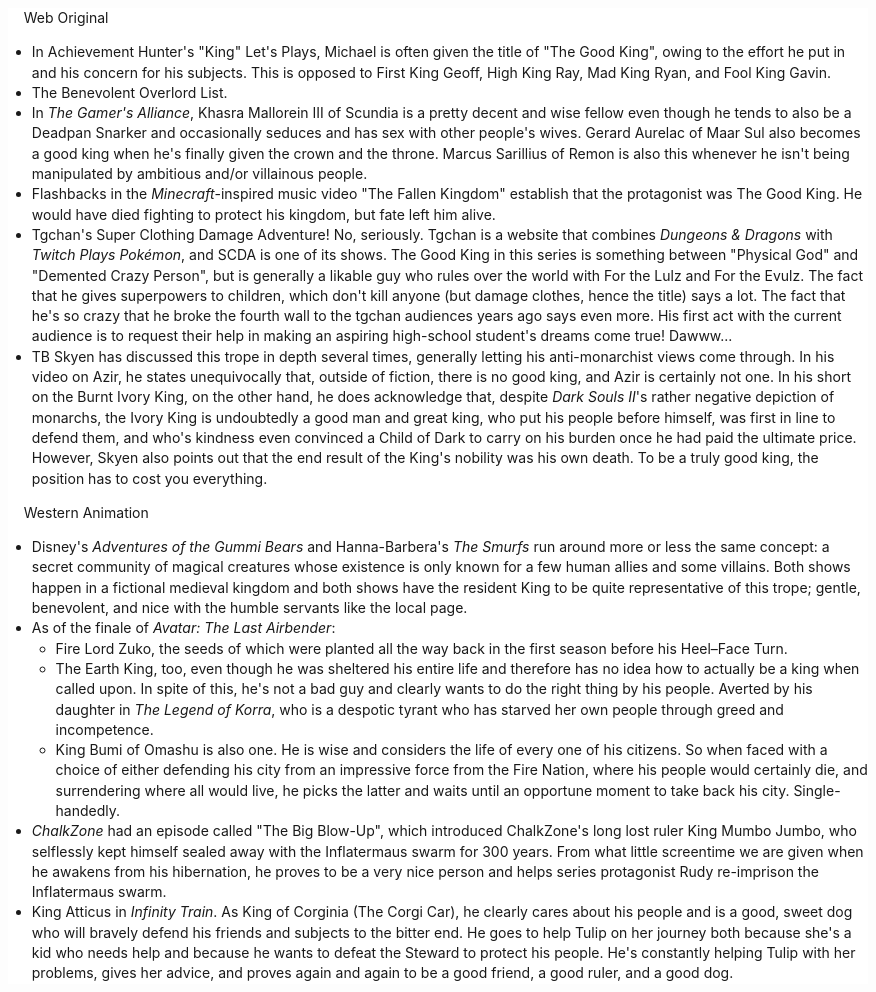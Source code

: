    Web Original 

-   In Achievement Hunter's "King" Let's Plays, Michael is often given the title of "The Good King", owing to the effort he put in and his concern for his subjects. This is opposed to First King Geoff, High King Ray, Mad King Ryan, and Fool King Gavin.
-   The Benevolent Overlord List.
-   In _The Gamer's Alliance_, Khasra Mallorein III of Scundia is a pretty decent and wise fellow even though he tends to also be a Deadpan Snarker and occasionally seduces and has sex with other people's wives. Gerard Aurelac of Maar Sul also becomes a good king when he's finally given the crown and the throne. Marcus Sarillius of Remon is also this whenever he isn't being manipulated by ambitious and/or villainous people.
-   Flashbacks in the _Minecraft_\-inspired music video "The Fallen Kingdom" establish that the protagonist was The Good King. He would have died fighting to protect his kingdom, but fate left him alive.
-   Tgchan's Super Clothing Damage Adventure! No, seriously. Tgchan is a website that combines _Dungeons & Dragons_ with _Twitch Plays Pokémon_, and SCDA is one of its shows. The Good King in this series is something between "Physical God" and "Demented Crazy Person", but is generally a likable guy who rules over the world with For the Lulz and For the Evulz. The fact that he gives superpowers to children, which don't kill anyone (but damage clothes, hence the title) says a lot. The fact that he's so crazy that he broke the fourth wall to the tgchan audiences years ago says even more. His first act with the current audience is to request their help in making an aspiring high-school student's dreams come true! Dawww...
-   TB Skyen has discussed this trope in depth several times, generally letting his anti-monarchist views come through. In his video on Azir, he states unequivocally that, outside of fiction, there is no good king, and Azir is certainly not one. In his short on the Burnt Ivory King, on the other hand, he does acknowledge that, despite _Dark Souls II_'s rather negative depiction of monarchs, the Ivory King is undoubtedly a good man and great king, who put his people before himself, was first in line to defend them, and who's kindness even convinced a Child of Dark to carry on his burden once he had paid the ultimate price. However, Skyen also points out that the end result of the King's nobility was his own death. To be a truly good king, the position has to cost you everything.

    Western Animation 

-   Disney's _Adventures of the Gummi Bears_ and Hanna-Barbera's _The Smurfs_ run around more or less the same concept: a secret community of magical creatures whose existence is only known for a few human allies and some villains. Both shows happen in a fictional medieval kingdom and both shows have the resident King to be quite representative of this trope; gentle, benevolent, and nice with the humble servants like the local page.
-   As of the finale of _Avatar: The Last Airbender_:
    -   Fire Lord Zuko, the seeds of which were planted all the way back in the first season before his Heel–Face Turn.
    -   The Earth King, too, even though he was sheltered his entire life and therefore has no idea how to actually be a king when called upon. In spite of this, he's not a bad guy and clearly wants to do the right thing by his people. Averted by his daughter in _The Legend of Korra_, who is a despotic tyrant who has starved her own people through greed and incompetence.
    -   King Bumi of Omashu is also one. He is wise and considers the life of every one of his citizens. So when faced with a choice of either defending his city from an impressive force from the Fire Nation, where his people would certainly die, and surrendering where all would live, he picks the latter and waits until an opportune moment to take back his city. Single-handedly.
-   _ChalkZone_ had an episode called "The Big Blow-Up", which introduced ChalkZone's long lost ruler King Mumbo Jumbo, who selflessly kept himself sealed away with the Inflatermaus swarm for 300 years. From what little screentime we are given when he awakens from his hibernation, he proves to be a very nice person and helps series protagonist Rudy re-imprison the Inflatermaus swarm.
-   King Atticus in _Infinity Train_. As King of Corginia (The Corgi Car), he clearly cares about his people and is a good, sweet dog who will bravely defend his friends and subjects to the bitter end. He goes to help Tulip on her journey both because she's a kid who needs help and because he wants to defeat the Steward to protect his people. He's constantly helping Tulip with her problems, gives her advice, and proves again and again to be a good friend, a good ruler, and a good dog.
    